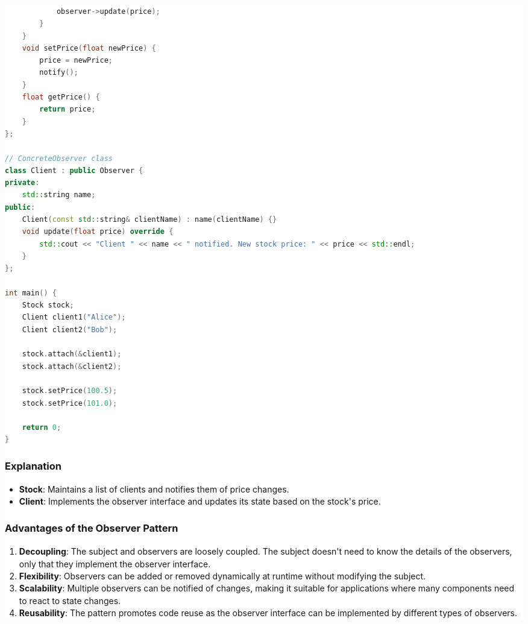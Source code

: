 ```cpp
            observer->update(price);
        }
    }
    void setPrice(float newPrice) {
        price = newPrice;
        notify();
    }
    float getPrice() {
        return price;
    }
};

// ConcreteObserver class
class Client : public Observer {
private:
    std::string name;
public:
    Client(const std::string& clientName) : name(clientName) {}
    void update(float price) override {
        std::cout << "Client " << name << " notified. New stock price: " << price << std::endl;
    }
};

int main() {
    Stock stock;
    Client client1("Alice");
    Client client2("Bob");

    stock.attach(&client1);
    stock.attach(&client2);

    stock.setPrice(100.5);
    stock.setPrice(101.0);

    return 0;
}
```

### Explanation

- **Stock**: Maintains a list of clients and notifies them of price changes.
- **Client**: Implements the observer interface and updates its state based on the stock's price.

### Advantages of the Observer Pattern

1. **Decoupling**: The subject and observers are loosely coupled. The subject doesn't need to know the details of the observers, only that they implement the observer interface.
2. **Flexibility**: Observers can be added or removed dynamically at runtime without modifying the subject.
3. **Scalability**: Multiple observers can be notified of changes, making it suitable for applications where many components need to react to state changes.
4. **Reusability**: The pattern promotes code reuse as the observer interface can be implemented by different types of observers.
